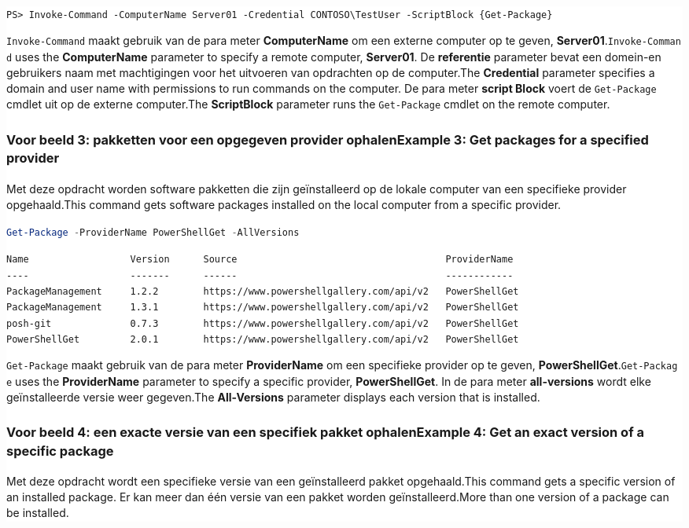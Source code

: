 ```
PS> Invoke-Command -ComputerName Server01 -Credential CONTOSO\TestUser -ScriptBlock {Get-Package}
```

<span data-ttu-id="77dec-118">`Invoke-Command` maakt gebruik van de para meter **ComputerName** om een externe computer op te geven, **Server01**.</span><span class="sxs-lookup"><span data-stu-id="77dec-118">`Invoke-Command` uses the **ComputerName** parameter to specify a remote computer, **Server01**.</span></span> <span data-ttu-id="77dec-119">De **referentie** parameter bevat een domein-en gebruikers naam met machtigingen voor het uitvoeren van opdrachten op de computer.</span><span class="sxs-lookup"><span data-stu-id="77dec-119">The **Credential** parameter specifies a domain and user name with permissions to run commands on the computer.</span></span> <span data-ttu-id="77dec-120">De para meter **script Block** voert de `Get-Package` cmdlet uit op de externe computer.</span><span class="sxs-lookup"><span data-stu-id="77dec-120">The **ScriptBlock** parameter runs the `Get-Package` cmdlet on the remote computer.</span></span>

### <span data-ttu-id="77dec-121">Voor beeld 3: pakketten voor een opgegeven provider ophalen</span><span class="sxs-lookup"><span data-stu-id="77dec-121">Example 3: Get packages for a specified provider</span></span>

<span data-ttu-id="77dec-122">Met deze opdracht worden software pakketten die zijn geïnstalleerd op de lokale computer van een specifieke provider opgehaald.</span><span class="sxs-lookup"><span data-stu-id="77dec-122">This command gets software packages installed on the local computer from a specific provider.</span></span>

```powershell
Get-Package -ProviderName PowerShellGet -AllVersions
```

```Output
Name                  Version      Source                                     ProviderName
----                  -------      ------                                     ------------
PackageManagement     1.2.2        https://www.powershellgallery.com/api/v2   PowerShellGet
PackageManagement     1.3.1        https://www.powershellgallery.com/api/v2   PowerShellGet
posh-git              0.7.3        https://www.powershellgallery.com/api/v2   PowerShellGet
PowerShellGet         2.0.1        https://www.powershellgallery.com/api/v2   PowerShellGet
```

<span data-ttu-id="77dec-123">`Get-Package` maakt gebruik van de para meter **ProviderName** om een specifieke provider op te geven, **PowerShellGet**.</span><span class="sxs-lookup"><span data-stu-id="77dec-123">`Get-Package` uses the **ProviderName** parameter to specify a specific provider, **PowerShellGet**.</span></span>
<span data-ttu-id="77dec-124">In de para meter **all-versions** wordt elke geïnstalleerde versie weer gegeven.</span><span class="sxs-lookup"><span data-stu-id="77dec-124">The **All-Versions** parameter displays each version that is installed.</span></span>

### <span data-ttu-id="77dec-125">Voor beeld 4: een exacte versie van een specifiek pakket ophalen</span><span class="sxs-lookup"><span data-stu-id="77dec-125">Example 4: Get an exact version of a specific package</span></span>

<span data-ttu-id="77dec-126">Met deze opdracht wordt een specifieke versie van een geïnstalleerd pakket opgehaald.</span><span class="sxs-lookup"><span data-stu-id="77dec-126">This command gets a specific version of an installed package.</span></span> <span data-ttu-id="77dec-127">Er kan meer dan één versie van een pakket worden geïnstalleerd.</span><span class="sxs-lookup"><span data-stu-id="77dec-127">More than one version of a package can be installed.</span></span>
